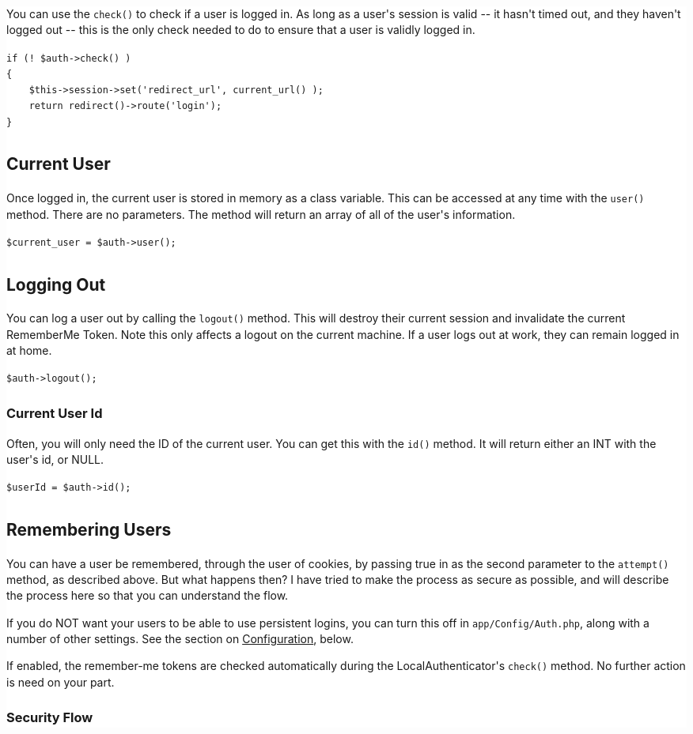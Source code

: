 You can use the `check()` to check if a user is logged in. As long as a user's session is valid -- it hasn't timed out, 
and they haven't logged out -- this is the only check needed to do to ensure that a user is validly logged in.

	if (! $auth->check() )
	{
		$this->session->set('redirect_url', current_url() );
		return redirect()->route('login');
	}

## Current User

Once logged in, the current user is stored in memory as a class variable. This can be accessed at any time with the 
`user()` method. There are no parameters. The method will return an array of all of the user's information.

	$current_user = $auth->user();

## Logging Out
You can log a user out by calling the `logout()` method. This will destroy their current session and invalidate the 
current RememberMe Token. Note this only affects a logout on the current machine. If a user logs out at work, they can 
remain logged in at home.

	$auth->logout();

### Current User Id
Often, you will only need the ID of the current user. You can get this with the `id()` method. It will return either 
an INT with the user's id, or NULL.

	$userId = $auth->id();

## Remembering Users
You can have a user be remembered, through the user of cookies, by passing true in as the second parameter to the 
`attempt()` method, as described above. But what happens then? I have tried to make the process as secure as possible, 
and will describe the process here so that you can understand the flow.

If you do NOT want your users to be able to use persistent logins, you can turn this off in `app/Config/Auth.php`, 
along with a number of other settings. See the section on [Configuration](#configuration), below.

If enabled, the remember-me tokens are checked automatically during the LocalAuthenticator's `check()` method. 
No further action is need on your part. 

### Security Flow
